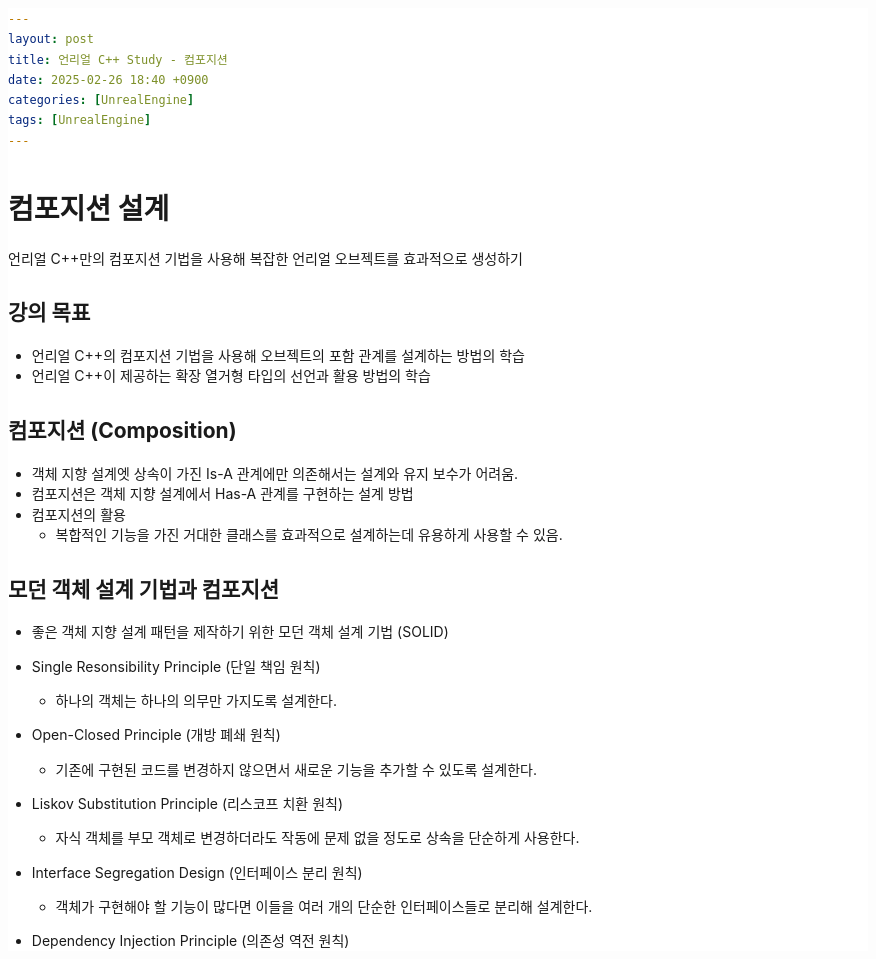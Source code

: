 ```yaml
---
layout: post
title: 언리얼 C++ Study - 컴포지션
date: 2025-02-26 18:40 +0900
categories: [UnrealEngine]
tags: [UnrealEngine]
---
```


# 컴포지션 설계

언리얼 C++만의 컴포지션 기법을 사용해 복잡한 언리얼 오브젝트를 효과적으로 생성하기

 



## 강의 목표

- 언리얼 C++의 컴포지션 기법을 사용해 오브젝트의 포함 관계를 설계하는 방법의 학습
- 언리얼 C++이 제공하는 확장 열거형 타입의 선언과 활용 방법의 학습





## 컴포지션 (Composition)

- 객체 지향 설계엣 상속이 가진 Is-A 관계에만 의존해서는 설계와 유지 보수가 어려움.
- 컴포지션은 객체 지향 설계에서 Has-A 관계를 구현하는 설계 방법
- 컴포지션의 활용
  - 복합적인 기능을 가진 거대한 클래스를 효과적으로 설계하는데 유용하게 사용할 수 있음.

 



## 모던 객체 설계 기법과 컴포지션

- 좋은 객체 지향 설계 패턴을 제작하기 위한 모던 객체 설계 기법 (SOLID)

- Single Resonsibility Principle (단일 책임 원칙)

  - 하나의 객체는 하나의 의무만 가지도록 설계한다.

- Open-Closed Principle (개방 폐쇄 원칙)

  - 기존에 구현된 코드를 변경하지 않으면서 새로운 기능을 추가할 수 있도록 설계한다.

- Liskov Substitution Principle (리스코프 치환 원칙)

  - 자식 객체를 부모 객체로 변경하더라도 작동에 문제 없을 정도로 상속을 단순하게 사용한다.

- Interface Segregation Design (인터페이스 분리 원칙)

  - 객체가 구현해야 할 기능이 많다면 이들을 여러 개의 단순한 인터페이스들로 분리해 설계한다.

- Dependency Injection Principle (의존성 역전 원칙)

